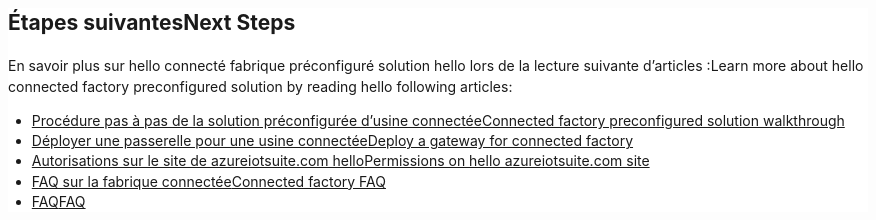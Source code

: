 ## <a name="next-steps"></a><span data-ttu-id="d0a4c-201">Étapes suivantes</span><span class="sxs-lookup"><span data-stu-id="d0a4c-201">Next Steps</span></span>

<span data-ttu-id="d0a4c-202">En savoir plus sur hello connecté fabrique préconfiguré solution hello lors de la lecture suivante d’articles :</span><span class="sxs-lookup"><span data-stu-id="d0a4c-202">Learn more about hello connected factory preconfigured solution by reading hello following articles:</span></span>

* <span data-ttu-id="d0a4c-203">[Procédure pas à pas de la solution préconfigurée d’usine connectée][lnk-rm-walkthrough]</span><span class="sxs-lookup"><span data-stu-id="d0a4c-203">[Connected factory preconfigured solution walkthrough][lnk-rm-walkthrough]</span></span>
* <span data-ttu-id="d0a4c-204">[Déployer une passerelle pour une usine connectée][lnk-connect-cf]</span><span class="sxs-lookup"><span data-stu-id="d0a4c-204">[Deploy a gateway for connected factory][lnk-connect-cf]</span></span>
* <span data-ttu-id="d0a4c-205">[Autorisations sur le site de azureiotsuite.com hello][lnk-permissions]</span><span class="sxs-lookup"><span data-stu-id="d0a4c-205">[Permissions on hello azureiotsuite.com site][lnk-permissions]</span></span>
* [<span data-ttu-id="d0a4c-206">FAQ sur la fabrique connectée</span><span class="sxs-lookup"><span data-stu-id="d0a4c-206">Connected factory FAQ</span></span>](iot-suite-faq-cf.md)
* <span data-ttu-id="d0a4c-207">[FAQ][lnk-faq]</span><span class="sxs-lookup"><span data-stu-id="d0a4c-207">[FAQ][lnk-faq]</span></span>


[img-oee-kpi]: ./media/iot-suite-connected-factory-customize/oeenadkpi.png
[img-manufactured-items]: ./media/iot-suite-connected-factory-customize/manufactured.png
[img-tsi]: ./media/iot-suite-connected-factory-customize/tsi.png
[img-select-server]: ./media/iot-suite-connected-factory-customize/selectserver.png
[img-published]: ./media/iot-suite-connected-factory-customize/published.png
[img-munich]: ./media/iot-suite-connected-factory-customize/munich.png
[img-server-uris]: ./media/iot-suite-connected-factory-customize/serveruris.png
[lnk-kpi]: ./media/iot-suite-connected-factory-customize/kpidisplay.png

[lnk-rm-walkthrough]: iot-suite-connected-factory-sample-walkthrough.md
[lnk-connect-cf]: iot-suite-connected-factory-gateway-deployment.md
[lnk-permissions]: iot-suite-permissions.md
[lnk-faq]: iot-suite-faq.md